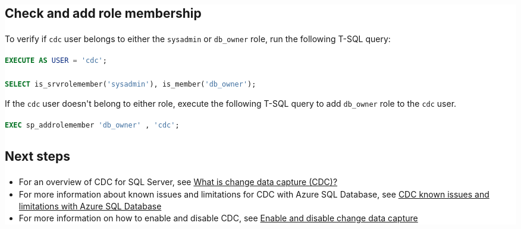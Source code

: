 ## Check and add role membership

To verify if `cdc` user belongs to either the `sysadmin` or `db_owner` role, run the following T-SQL query:

```sql
EXECUTE AS USER = 'cdc';

SELECT is_srvrolemember('sysadmin'), is_member('db_owner');
```

If the `cdc` user doesn't belong to either role, execute the following T-SQL query to add `db_owner` role to the `cdc` user.

```sql
EXEC sp_addrolemember 'db_owner' , 'cdc';
```

## Next steps

- For an overview of CDC for SQL Server, see [What is change data capture (CDC)?](about-change-data-capture-sql-server.md)
- For more information about known issues and limitations for CDC with Azure SQL Database, see [CDC known issues and limitations with Azure SQL Database](/azure/azure-sql/database/change-data-capture-overview#known-issues-and-limitations)
- For more information on how to enable and disable CDC, see [Enable and disable change data capture](enable-and-disable-change-data-capture-sql-server.md)
